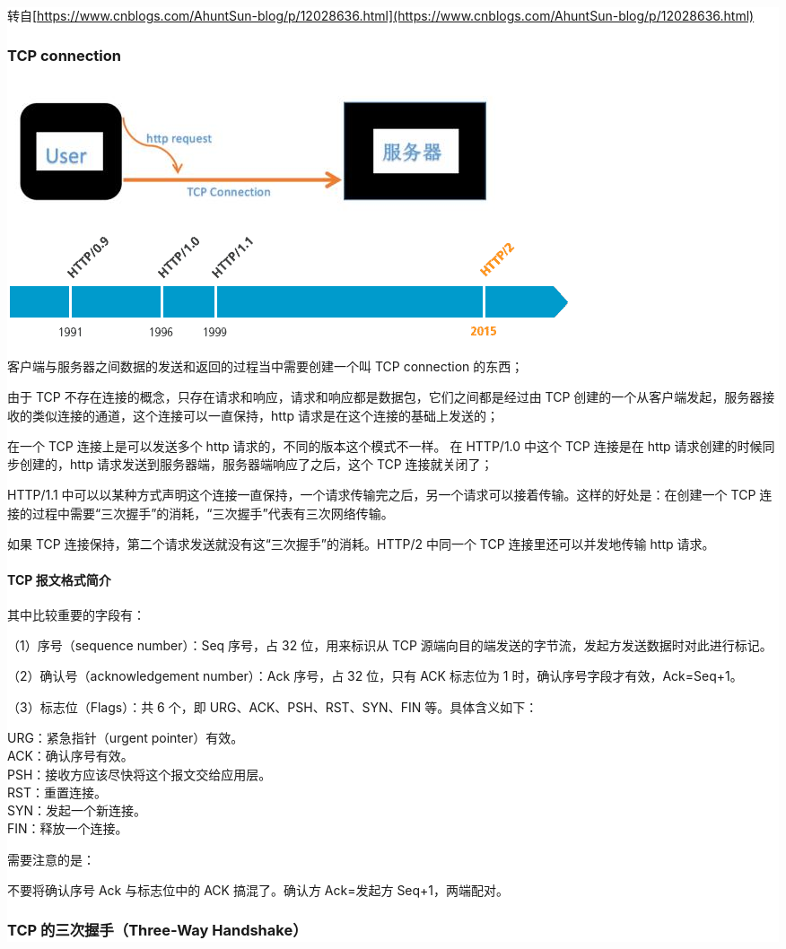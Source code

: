 转自[https://www.cnblogs.com/AhuntSun-blog/p/12028636.html](https://www.cnblogs.com/AhuntSun-blog/p/12028636.html)
### TCP connection
![TCP](images/tcp_connection.jpeg)
![http](images/http.png)

客户端与服务器之间数据的发送和返回的过程当中需要创建一个叫 TCP connection 的东西；

由于 TCP 不存在连接的概念，只存在请求和响应，请求和响应都是数据包，它们之间都是经过由 TCP 创建的一个从客户端发起，服务器接收的类似连接的通道，这个连接可以一直保持，http 请求是在这个连接的基础上发送的；

在一个 TCP 连接上是可以发送多个 http 请求的，不同的版本这个模式不一样。
在 HTTP/1.0 中这个 TCP 连接是在 http 请求创建的时候同步创建的，http 请求发送到服务器端，服务器端响应了之后，这个 TCP 连接就关闭了；

HTTP/1.1 中可以以某种方式声明这个连接一直保持，一个请求传输完之后，另一个请求可以接着传输。这样的好处是：在创建一个 TCP 连接的过程中需要“三次握手”的消耗，“三次握手”代表有三次网络传输。

如果 TCP 连接保持，第二个请求发送就没有这“三次握手”的消耗。HTTP/2 中同一个 TCP 连接里还可以并发地传输 http 请求。

#### TCP 报文格式简介

其中比较重要的字段有：

（1）序号（sequence number）：Seq 序号，占 32 位，用来标识从 TCP 源端向目的端发送的字节流，发起方发送数据时对此进行标记。

（2）确认号（acknowledgement number）：Ack 序号，占 32 位，只有 ACK 标志位为 1 时，确认序号字段才有效，Ack=Seq+1。

（3）标志位（Flags）：共 6 个，即 URG、ACK、PSH、RST、SYN、FIN 等。具体含义如下：

URG：紧急指针（urgent pointer）有效。   
ACK：确认序号有效。  
PSH：接收方应该尽快将这个报文交给应用层。  
RST：重置连接。  
SYN：发起一个新连接。  
FIN：释放一个连接。  

需要注意的是：

不要将确认序号 Ack 与标志位中的 ACK 搞混了。确认方 Ack=发起方 Seq+1，两端配对。

### TCP 的三次握手（Three-Way Handshake）
